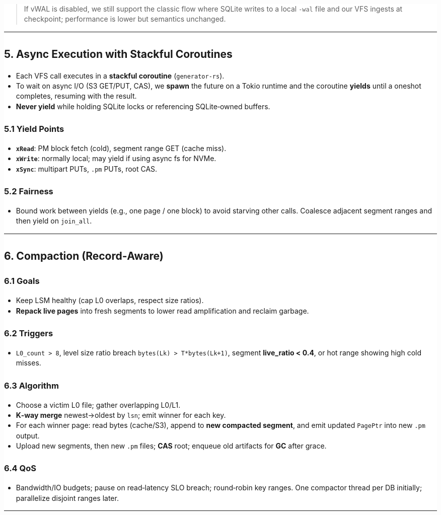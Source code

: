 > If vWAL is disabled, we still support the classic flow where SQLite writes to a local `-wal` file and our VFS ingests at checkpoint; performance is lower but semantics unchanged.

---

## 5. Async Execution with Stackful Coroutines

* Each VFS call executes in a **stackful coroutine** (`generator-rs`).
* To wait on async I/O (S3 GET/PUT, CAS), we **spawn** the future on a Tokio runtime and the coroutine **yields** until a oneshot completes, resuming with the result.
* **Never yield** while holding SQLite locks or referencing SQLite‑owned buffers.

### 5.1 Yield Points

* **`xRead`**: PM block fetch (cold), segment range GET (cache miss).
* **`xWrite`**: normally local; may yield if using async fs for NVMe.
* **`xSync`**: multipart PUTs, `.pm` PUTs, root CAS.

### 5.2 Fairness

* Bound work between yields (e.g., one page / one block) to avoid starving other calls. Coalesce adjacent segment ranges and then yield on `join_all`.

---

## 6. Compaction (Record‑Aware)

### 6.1 Goals

* Keep LSM healthy (cap L0 overlaps, respect size ratios).
* **Repack live pages** into fresh segments to lower read amplification and reclaim garbage.

### 6.2 Triggers

* `L0_count > 8`, level size ratio breach `bytes(Lk) > T*bytes(Lk+1)`, segment **live\_ratio < 0.4**, or hot range showing high cold misses.

### 6.3 Algorithm

* Choose a victim L0 file; gather overlapping L0/L1.
* **K‑way merge** newest→oldest by `lsn`; emit winner for each key.
* For each winner page: read bytes (cache/S3), append to **new compacted segment**, and emit updated `PagePtr` into new `.pm` output.
* Upload new segments, then new `.pm` files; **CAS** root; enqueue old artifacts for **GC** after grace.

### 6.4 QoS

* Bandwidth/IO budgets; pause on read‑latency SLO breach; round‑robin key ranges. One compactor thread per DB initially; parallelize disjoint ranges later.

---
